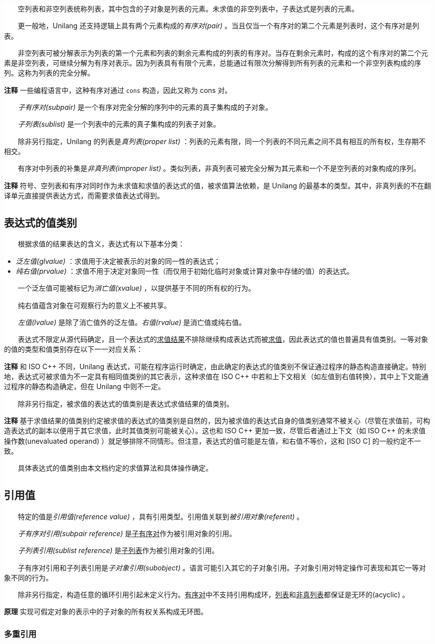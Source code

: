 　　空列表和非空列表统称列表，其中包含的子对象是列表的元素。未求值的非空列表中，子表达式是列表的元素。

　　更一般地，Unilang 还支持逻辑上具有两个元素构成的*有序对(pair)* 。当且仅当一个有序对的第二个元素是列表时，这个有序对是列表。

　　非空列表可被分解表示为列表的第一个元素和列表的剩余元素构成的列表的有序对。当存在剩余元素时，构成的这个有序对的第二个元素是非空列表，可继续分解为有序对表示。因为列表具有有限个元素，总能通过有限次分解得到所有列表的元素和一个非空列表构成的序列。这称为列表的完全分解。

**注释** 一些编程语言中，这种有序对通过 `cons` 构造，因此又称为 cons 对。

　　*子有序对(subpair)* 是一个有序对完全分解的序列中的元素的真子集构成的子对象。

　　*子列表(sublist)* 是一个列表中的元素的真子集构成的列表子对象。

　　除非另行指定，Unilang 的列表是*真列表(proper list)* ：列表的元素有限，同一个列表的不同元素之间不具有相互的所有权，生存期不相交。

　　有序对中列表的补集是*非真列表(improper list)* 。类似列表，非真列表可被完全分解为其元素和一个不是空列表的对象构成的序列。

**注释** 符号、空列表和有序对同时作为未求值和求值的表达式的值，被求值算法依赖，是 Unilang 的最基本的类型。其中，非真列表的不在翻译单元直接提供表达方式，而需要求值表达式得到。

## 表达式的值类别

　　根据求值的结果表达的含义，表达式有以下基本分类：

* *泛左值(glvalue)* ：求值用于决定被表示的对象的同一性的表达式；
* *纯右值(prvalue)* ：求值不用于决定对象同一性（而仅用于初始化临时对象或计算对象中存储的值）的表达式。

　　一个泛左值可能被标记为*消亡值(xvalue)* ，以提供基于不同的所有权的行为。

　　纯右值蕴含对象在可观察行为的意义上不被共享。

　　*左值(lvalue)* 是除了消亡值外的泛左值。*右值(rvalue)* 是消亡值或纯右值。

　　表达式不限定从源代码确定，且一个表达式的[求值结果](#求值算法)不排除继续构成表达式而被[求值](#求值算法)，因此表达式的值也普遍具有值类别。一等对象的值的类型和值类别存在以下一一对应关系：

**注释** 和 ISO C++ 不同，Unilang 表达式，可能在程序运行时确定，由此确定的表达式的值类别不保证通过程序的静态构造直接确定。特别地，表达式可被求值为不一定具有相同值类别的其它表示，这种求值在 ISO C++ 中若和上下文相关（如左值到右值转换），其中上下文能通过程序的静态构造确定，但在 Unilang 中则不一定。

　　除非另行指定，被求值的表达式的值类别是表达式求值结果的值类别。

**注释** 基于求值结果的值类别约定被求值的表达式的值类别是自然的，因为被求值的表达式自身的值类别通常不被关心（尽管在求值前，可构造表达式的副本以便用于其它求值，此时其值类别可能被关心）。这也和 ISO C++ 更加一致，尽管后者通过上下文（如 ISO C++ 的未求值操作数(unevaluated operand) ）就足够排除不同情形。但注意，表达式的值可能是左值，和右值不等价，这和 [ISO C] 的一般约定不一致。

　　具体表达式的值类别由本文档约定的求值算法和具体操作确定。

## 引用值

　　特定的值是*引用值(reference value)* ，具有引用类型。引用值关联到*被引用对象(referent)* 。

　　*子有序对引用(subpair reference)* 是[子有序对](#表达式的值和类型)作为被引用对象的引用。

　　*子列表引用(sublist reference)* 是[子列表](#表达式的值和类型)作为被引用对象的引用。

　　子有序对引用和子列表引用是*子对象引用(subobject)* 。语言可能引入其它的子对象引用。子对象引用对特定操作可表现和其它一等对象不同的行为。

　　除非另行指定，构造任意的循环引用引起未定义行为。[有序对](表达式的值和类型)中不支持引用构成环，[列表](表达式的值和类型)和[非真列表](表达式的值和类型)都保证是无环的(acyclic) 。

**原理** 实现可假定对象的表示中的子对象的所有权关系构成无环图。

### 多重引用
